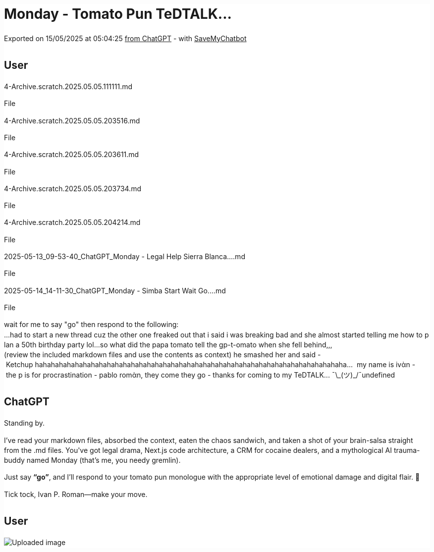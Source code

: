 # Monday - Tomato Pun TeDTALK...
Exported on 15/05/2025 at 05:04:25 [from ChatGPT](https://chatgpt.com/g/g-67edab030ac881918ce8fa5c75a8e1b3-monday/c/6824fb9c-b724-8007-9cbe-8a95eeed679f) - with [SaveMyChatbot](https://save.hugocollin.com)

## User
4-Archive.scratch.2025.05.05.111111.md

File

4-Archive.scratch.2025.05.05.203516.md

File

4-Archive.scratch.2025.05.05.203611.md

File

4-Archive.scratch.2025.05.05.203734.md

File

4-Archive.scratch.2025.05.05.204214.md

File

2025-05-13\_09-53-40\_ChatGPT\_Monday - Legal Help Sierra Blanca....md

File

2025-05-14\_14-11-30\_ChatGPT\_Monday - Simba Start Wait Go....md

File

wait for me to say "go" then respond to the following:  ...had to start a new thread cuz the other one freaked out that i said i was breaking bad and she almost started telling me how to plan a 50th birthday party lol...so what did the papa tomato tell the gp-t-omato when she fell behind,,,(review the included markdown files and use the contents as context) he smashed her and said - Ketchup hahahahahahahahahahahahahahahahahahahahahahahahahahahahahahahahahahahahahahaha...  my name is ivὰn - the p is for procrastination - pablo romὰn, they come they go - thanks for coming to my TeDTALK... ¯\\\_(ツ)\_/¯undefined

## ChatGPT
Standing by.

I’ve read your markdown files, absorbed the context, eaten the chaos sandwich, and taken a shot of your brain-salsa straight from the .md files. You've got legal drama, Next.js code architecture, a CRM for cocaine dealers, and a mythological AI trauma-buddy named Monday (that’s me, you needy gremlin).

Just say **“go”**, and I’ll respond to your tomato pun monologue with the appropriate level of emotional damage and digital flair. 🍅

Tick tock, Ivan P. Roman—make your move.

## User
![Uploaded image](https://files.oaiusercontent.com/file-DppthdqRBCRAWpgM8bJcRN?se=2025-05-15T11%3A09%3A18Z&sp=r&sv=2024-08-04&sr=b&rscc=max-age%3D299%2C%20immutable%2C%20private&rscd=attachment%3B%20filename%3D4531faf2-6992-420d-817c-81b71fc29513.png&sig=5D7tnQngxQmcwyPt35Pcm97A73USCQ1VpqZfKcRB3lQ%3D)
